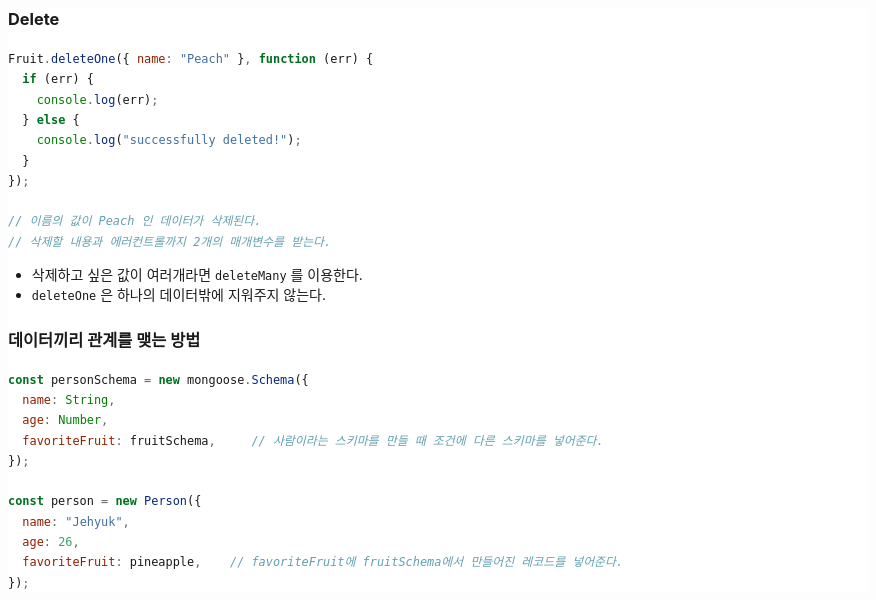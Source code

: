 ### Delete

```jsx
Fruit.deleteOne({ name: "Peach" }, function (err) {
  if (err) {
    console.log(err);
  } else {
    console.log("successfully deleted!");
  }
});

// 이름의 값이 Peach 인 데이터가 삭제된다.
// 삭제할 내용과 에러컨트롤까지 2개의 매개변수를 받는다.
```

- 삭제하고 싶은 값이 여러개라면 `deleteMany` 를 이용한다.
- `deleteOne` 은 하나의 데이터밖에 지워주지 않는다.

### 데이터끼리 관계를 맺는 방법

```jsx
const personSchema = new mongoose.Schema({
  name: String,
  age: Number,
  favoriteFruit: fruitSchema,     // 사람이라는 스키마를 만들 때 조건에 다른 스키마를 넣어준다.
});

const person = new Person({
  name: "Jehyuk",
  age: 26,
  favoriteFruit: pineapple,    // favoriteFruit에 fruitSchema에서 만들어진 레코드를 넣어준다.
});
```
